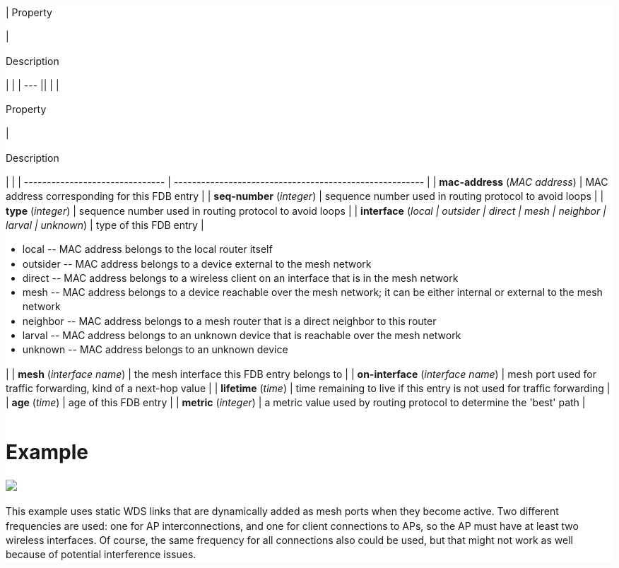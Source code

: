 | 
Property

 | 

Description

|     |
| --- ||
|     |

Property

 | 

Description

|                                 |
| ------------------------------- | ------------------------------------------------------- |
| **mac-address** (_MAC address_) | MAC address corresponding for this FDB entry            |
| **seq-number** (_integer_)      | sequence number used in routing protocol to avoid loops |
| **type** (_integer_)            | sequence number used in routing protocol to avoid loops |
| **interface** (_local           | outsider                                                | direct | mesh | neighbor | larval | unknown_) | type of this FDB entry |

-   local -- MAC address belongs to the local router itself
-   outsider -- MAC address belongs to a device external to the mesh network
-   direct -- MAC address belongs to a wireless client on an interface that is in the mesh network
-   mesh -- MAC address belongs to a device reachable over the mesh network; it can be either internal or external to the mesh network
-   neighbor -- MAC address belongs to a mesh router that is a direct neighbor to this router
-   larval -- MAC address belongs to an unknown device that is reachable over the mesh network
-   unknown -- MAC address belongs to an unknown device

 |
| **mesh** (_interface name_) | the mesh interface this FDB entry belongs to |
| **on-interface** (_interface name_) | mesh port used for traffic forwarding, kind of a next-hop value |
| **lifetime** (_time_) | time remaining to live if this entry is not used for traffic forwarding |
| **age** (_time_) | age of this FDB entry |
| **metric** (_integer_) | a metric value used by routing protocol to determine the 'best' path |

# Example

![](https://help.mikrotik.com/docs/download/attachments/8978441/Mesh_ex1.jpg?version=2&modificationDate=1612788541366&api=v2)

This example uses static WDS links that are dynamically added as mesh ports when they become active. Two different frequencies are used: one for AP interconnections, and one for client connections to APs, so the AP must have at least two wireless interfaces. Of course, the same frequency for all connections also could be used, but that might not work as well because of potential interference issues.
